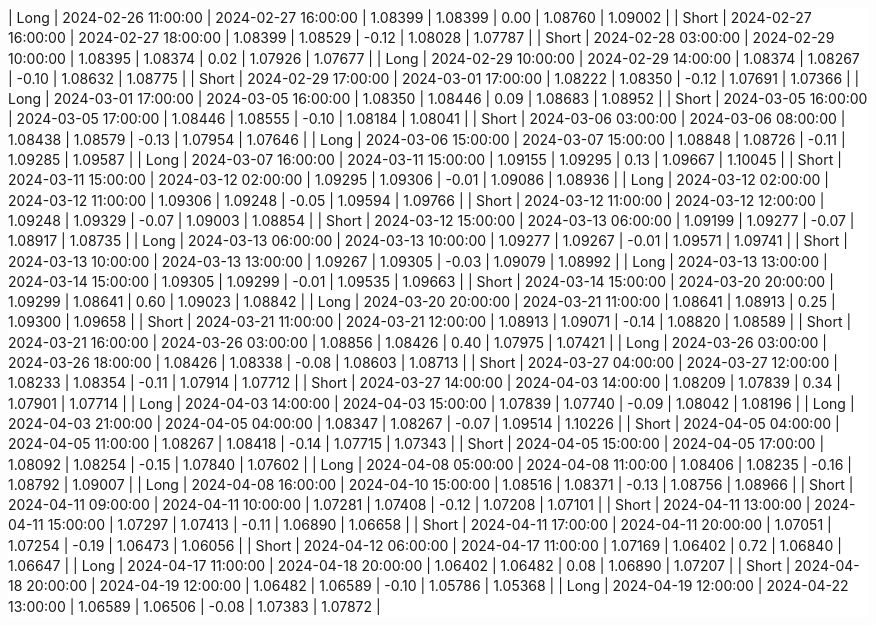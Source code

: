| Long | 2024-02-26 11:00:00 | 2024-02-27 16:00:00 | 1.08399 | 1.08399 | 0.00 | 1.08760 | 1.09002 |
| Short | 2024-02-27 16:00:00 | 2024-02-27 18:00:00 | 1.08399 | 1.08529 | -0.12 | 1.08028 | 1.07787 |
| Short | 2024-02-28 03:00:00 | 2024-02-29 10:00:00 | 1.08395 | 1.08374 | 0.02 | 1.07926 | 1.07677 |
| Long | 2024-02-29 10:00:00 | 2024-02-29 14:00:00 | 1.08374 | 1.08267 | -0.10 | 1.08632 | 1.08775 |
| Short | 2024-02-29 17:00:00 | 2024-03-01 17:00:00 | 1.08222 | 1.08350 | -0.12 | 1.07691 | 1.07366 |
| Long | 2024-03-01 17:00:00 | 2024-03-05 16:00:00 | 1.08350 | 1.08446 | 0.09 | 1.08683 | 1.08952 |
| Short | 2024-03-05 16:00:00 | 2024-03-05 17:00:00 | 1.08446 | 1.08555 | -0.10 | 1.08184 | 1.08041 |
| Short | 2024-03-06 03:00:00 | 2024-03-06 08:00:00 | 1.08438 | 1.08579 | -0.13 | 1.07954 | 1.07646 |
| Long | 2024-03-06 15:00:00 | 2024-03-07 15:00:00 | 1.08848 | 1.08726 | -0.11 | 1.09285 | 1.09587 |
| Long | 2024-03-07 16:00:00 | 2024-03-11 15:00:00 | 1.09155 | 1.09295 | 0.13 | 1.09667 | 1.10045 |
| Short | 2024-03-11 15:00:00 | 2024-03-12 02:00:00 | 1.09295 | 1.09306 | -0.01 | 1.09086 | 1.08936 |
| Long | 2024-03-12 02:00:00 | 2024-03-12 11:00:00 | 1.09306 | 1.09248 | -0.05 | 1.09594 | 1.09766 |
| Short | 2024-03-12 11:00:00 | 2024-03-12 12:00:00 | 1.09248 | 1.09329 | -0.07 | 1.09003 | 1.08854 |
| Short | 2024-03-12 15:00:00 | 2024-03-13 06:00:00 | 1.09199 | 1.09277 | -0.07 | 1.08917 | 1.08735 |
| Long | 2024-03-13 06:00:00 | 2024-03-13 10:00:00 | 1.09277 | 1.09267 | -0.01 | 1.09571 | 1.09741 |
| Short | 2024-03-13 10:00:00 | 2024-03-13 13:00:00 | 1.09267 | 1.09305 | -0.03 | 1.09079 | 1.08992 |
| Long | 2024-03-13 13:00:00 | 2024-03-14 15:00:00 | 1.09305 | 1.09299 | -0.01 | 1.09535 | 1.09663 |
| Short | 2024-03-14 15:00:00 | 2024-03-20 20:00:00 | 1.09299 | 1.08641 | 0.60 | 1.09023 | 1.08842 |
| Long | 2024-03-20 20:00:00 | 2024-03-21 11:00:00 | 1.08641 | 1.08913 | 0.25 | 1.09300 | 1.09658 |
| Short | 2024-03-21 11:00:00 | 2024-03-21 12:00:00 | 1.08913 | 1.09071 | -0.14 | 1.08820 | 1.08589 |
| Short | 2024-03-21 16:00:00 | 2024-03-26 03:00:00 | 1.08856 | 1.08426 | 0.40 | 1.07975 | 1.07421 |
| Long | 2024-03-26 03:00:00 | 2024-03-26 18:00:00 | 1.08426 | 1.08338 | -0.08 | 1.08603 | 1.08713 |
| Short | 2024-03-27 04:00:00 | 2024-03-27 12:00:00 | 1.08233 | 1.08354 | -0.11 | 1.07914 | 1.07712 |
| Short | 2024-03-27 14:00:00 | 2024-04-03 14:00:00 | 1.08209 | 1.07839 | 0.34 | 1.07901 | 1.07714 |
| Long | 2024-04-03 14:00:00 | 2024-04-03 15:00:00 | 1.07839 | 1.07740 | -0.09 | 1.08042 | 1.08196 |
| Long | 2024-04-03 21:00:00 | 2024-04-05 04:00:00 | 1.08347 | 1.08267 | -0.07 | 1.09514 | 1.10226 |
| Short | 2024-04-05 04:00:00 | 2024-04-05 11:00:00 | 1.08267 | 1.08418 | -0.14 | 1.07715 | 1.07343 |
| Short | 2024-04-05 15:00:00 | 2024-04-05 17:00:00 | 1.08092 | 1.08254 | -0.15 | 1.07840 | 1.07602 |
| Long | 2024-04-08 05:00:00 | 2024-04-08 11:00:00 | 1.08406 | 1.08235 | -0.16 | 1.08792 | 1.09007 |
| Long | 2024-04-08 16:00:00 | 2024-04-10 15:00:00 | 1.08516 | 1.08371 | -0.13 | 1.08756 | 1.08966 |
| Short | 2024-04-11 09:00:00 | 2024-04-11 10:00:00 | 1.07281 | 1.07408 | -0.12 | 1.07208 | 1.07101 |
| Short | 2024-04-11 13:00:00 | 2024-04-11 15:00:00 | 1.07297 | 1.07413 | -0.11 | 1.06890 | 1.06658 |
| Short | 2024-04-11 17:00:00 | 2024-04-11 20:00:00 | 1.07051 | 1.07254 | -0.19 | 1.06473 | 1.06056 |
| Short | 2024-04-12 06:00:00 | 2024-04-17 11:00:00 | 1.07169 | 1.06402 | 0.72 | 1.06840 | 1.06647 |
| Long | 2024-04-17 11:00:00 | 2024-04-18 20:00:00 | 1.06402 | 1.06482 | 0.08 | 1.06890 | 1.07207 |
| Short | 2024-04-18 20:00:00 | 2024-04-19 12:00:00 | 1.06482 | 1.06589 | -0.10 | 1.05786 | 1.05368 |
| Long | 2024-04-19 12:00:00 | 2024-04-22 13:00:00 | 1.06589 | 1.06506 | -0.08 | 1.07383 | 1.07872 |